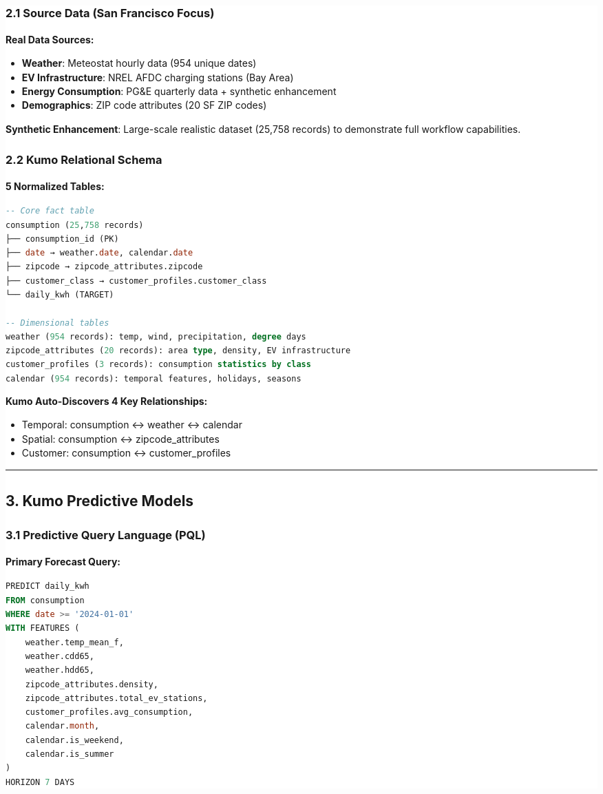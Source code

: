 ### 2.1 Source Data (San Francisco Focus)

**Real Data Sources:**
- **Weather**: Meteostat hourly data (954 unique dates)
- **EV Infrastructure**: NREL AFDC charging stations (Bay Area)
- **Energy Consumption**: PG&E quarterly data + synthetic enhancement
- **Demographics**: ZIP code attributes (20 SF ZIP codes)

**Synthetic Enhancement**: Large-scale realistic dataset (25,758 records) to demonstrate full workflow capabilities.

### 2.2 Kumo Relational Schema

**5 Normalized Tables:**

```sql
-- Core fact table
consumption (25,758 records)
├── consumption_id (PK)
├── date → weather.date, calendar.date
├── zipcode → zipcode_attributes.zipcode  
├── customer_class → customer_profiles.customer_class
└── daily_kwh (TARGET)

-- Dimensional tables
weather (954 records): temp, wind, precipitation, degree days
zipcode_attributes (20 records): area type, density, EV infrastructure
customer_profiles (3 records): consumption statistics by class
calendar (954 records): temporal features, holidays, seasons
```

**Kumo Auto-Discovers 4 Key Relationships:**
- Temporal: consumption ↔ weather ↔ calendar
- Spatial: consumption ↔ zipcode_attributes  
- Customer: consumption ↔ customer_profiles

---

## 3. Kumo Predictive Models

### 3.1 Predictive Query Language (PQL)

**Primary Forecast Query:**
```sql
PREDICT daily_kwh
FROM consumption
WHERE date >= '2024-01-01'
WITH FEATURES (
    weather.temp_mean_f,
    weather.cdd65,
    weather.hdd65,
    zipcode_attributes.density,
    zipcode_attributes.total_ev_stations,
    customer_profiles.avg_consumption,
    calendar.month,
    calendar.is_weekend,
    calendar.is_summer
)
HORIZON 7 DAYS
```
